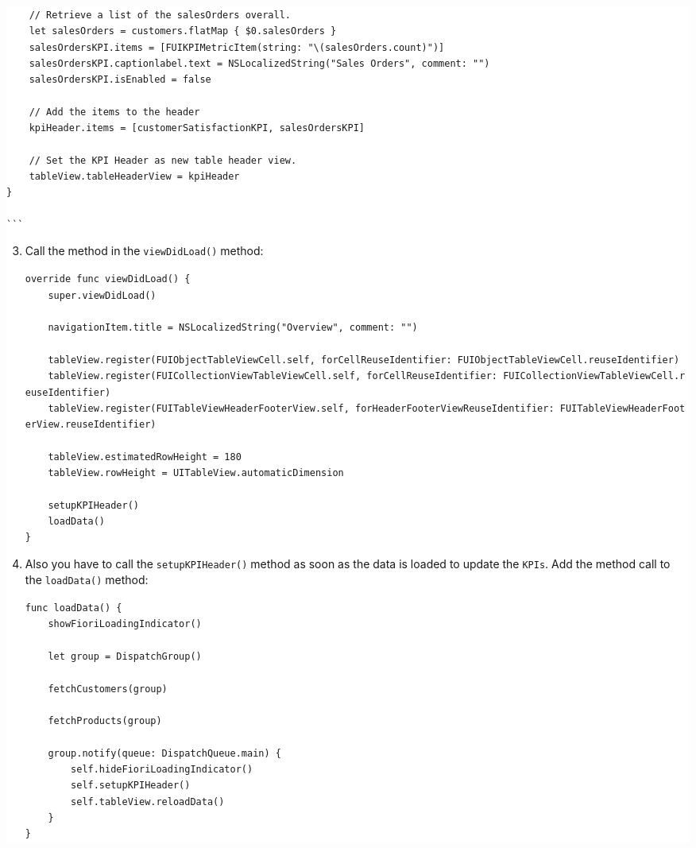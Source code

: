         // Retrieve a list of the salesOrders overall.
        let salesOrders = customers.flatMap { $0.salesOrders }
        salesOrdersKPI.items = [FUIKPIMetricItem(string: "\(salesOrders.count)")]
        salesOrdersKPI.captionlabel.text = NSLocalizedString("Sales Orders", comment: "")
        salesOrdersKPI.isEnabled = false

        // Add the items to the header
        kpiHeader.items = [customerSatisfactionKPI, salesOrdersKPI]

        // Set the KPI Header as new table header view.
        tableView.tableHeaderView = kpiHeader
    }

    ```

3. Call the method in the `viewDidLoad()` method:

    ```Swift[13]
    override func viewDidLoad() {
        super.viewDidLoad()

        navigationItem.title = NSLocalizedString("Overview", comment: "")

        tableView.register(FUIObjectTableViewCell.self, forCellReuseIdentifier: FUIObjectTableViewCell.reuseIdentifier)
        tableView.register(FUICollectionViewTableViewCell.self, forCellReuseIdentifier: FUICollectionViewTableViewCell.reuseIdentifier)
        tableView.register(FUITableViewHeaderFooterView.self, forHeaderFooterViewReuseIdentifier: FUITableViewHeaderFooterView.reuseIdentifier)

        tableView.estimatedRowHeight = 180
        tableView.rowHeight = UITableView.automaticDimension

        setupKPIHeader()
        loadData()
    }

    ```

4. Also you have to call the `setupKPIHeader()` method as soon as the data is loaded to update the `KPIs`. Add the method call to the `loadData()` method:

    ```Swift[12]
    func loadData() {
        showFioriLoadingIndicator()

        let group = DispatchGroup()

        fetchCustomers(group)

        fetchProducts(group)

        group.notify(queue: DispatchQueue.main) {
            self.hideFioriLoadingIndicator()
            self.setupKPIHeader()
            self.tableView.reloadData()
        }
    }
